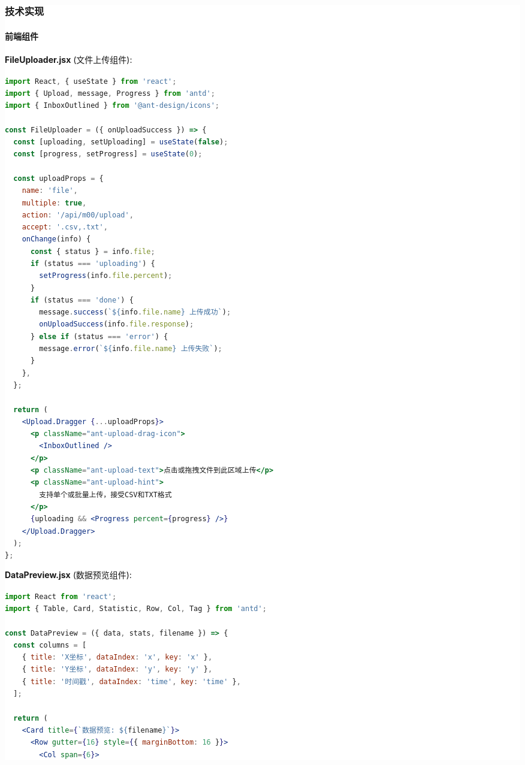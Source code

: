 ### 技术实现

#### 前端组件

**FileUploader.jsx** (文件上传组件):
```jsx
import React, { useState } from 'react';
import { Upload, message, Progress } from 'antd';
import { InboxOutlined } from '@ant-design/icons';

const FileUploader = ({ onUploadSuccess }) => {
  const [uploading, setUploading] = useState(false);
  const [progress, setProgress] = useState(0);

  const uploadProps = {
    name: 'file',
    multiple: true,
    action: '/api/m00/upload',
    accept: '.csv,.txt',
    onChange(info) {
      const { status } = info.file;
      if (status === 'uploading') {
        setProgress(info.file.percent);
      }
      if (status === 'done') {
        message.success(`${info.file.name} 上传成功`);
        onUploadSuccess(info.file.response);
      } else if (status === 'error') {
        message.error(`${info.file.name} 上传失败`);
      }
    },
  };

  return (
    <Upload.Dragger {...uploadProps}>
      <p className="ant-upload-drag-icon">
        <InboxOutlined />
      </p>
      <p className="ant-upload-text">点击或拖拽文件到此区域上传</p>
      <p className="ant-upload-hint">
        支持单个或批量上传，接受CSV和TXT格式
      </p>
      {uploading && <Progress percent={progress} />}
    </Upload.Dragger>
  );
};
```

**DataPreview.jsx** (数据预览组件):
```jsx
import React from 'react';
import { Table, Card, Statistic, Row, Col, Tag } from 'antd';

const DataPreview = ({ data, stats, filename }) => {
  const columns = [
    { title: 'X坐标', dataIndex: 'x', key: 'x' },
    { title: 'Y坐标', dataIndex: 'y', key: 'y' },
    { title: '时间戳', dataIndex: 'time', key: 'time' },
  ];

  return (
    <Card title={`数据预览: ${filename}`}>
      <Row gutter={16} style={{ marginBottom: 16 }}>
        <Col span={6}>
```